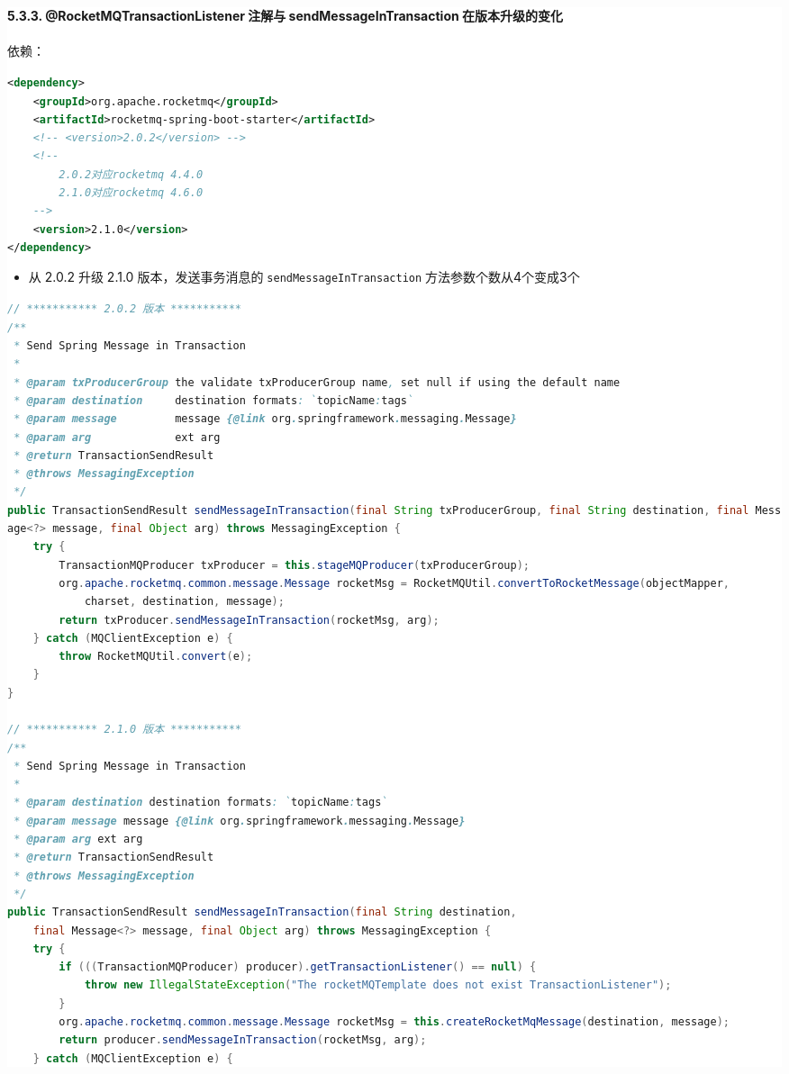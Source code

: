 #### 5.3.3. @RocketMQTransactionListener 注解与 sendMessageInTransaction 在版本升级的变化

依赖：

```xml
<dependency>
    <groupId>org.apache.rocketmq</groupId>
    <artifactId>rocketmq-spring-boot-starter</artifactId>
    <!-- <version>2.0.2</version> -->
    <!--
        2.0.2对应rocketmq 4.4.0
        2.1.0对应rocketmq 4.6.0
    -->
    <version>2.1.0</version>
</dependency>
```

- 从 2.0.2 升级 2.1.0 版本，发送事务消息的 `sendMessageInTransaction` 方法参数个数从4个变成3个

```java
// *********** 2.0.2 版本 ***********
/**
 * Send Spring Message in Transaction
 *
 * @param txProducerGroup the validate txProducerGroup name, set null if using the default name
 * @param destination     destination formats: `topicName:tags`
 * @param message         message {@link org.springframework.messaging.Message}
 * @param arg             ext arg
 * @return TransactionSendResult
 * @throws MessagingException
 */
public TransactionSendResult sendMessageInTransaction(final String txProducerGroup, final String destination, final Message<?> message, final Object arg) throws MessagingException {
    try {
        TransactionMQProducer txProducer = this.stageMQProducer(txProducerGroup);
        org.apache.rocketmq.common.message.Message rocketMsg = RocketMQUtil.convertToRocketMessage(objectMapper,
            charset, destination, message);
        return txProducer.sendMessageInTransaction(rocketMsg, arg);
    } catch (MQClientException e) {
        throw RocketMQUtil.convert(e);
    }
}

// *********** 2.1.0 版本 ***********
/**
 * Send Spring Message in Transaction
 *
 * @param destination destination formats: `topicName:tags`
 * @param message message {@link org.springframework.messaging.Message}
 * @param arg ext arg
 * @return TransactionSendResult
 * @throws MessagingException
 */
public TransactionSendResult sendMessageInTransaction(final String destination,
    final Message<?> message, final Object arg) throws MessagingException {
    try {
        if (((TransactionMQProducer) producer).getTransactionListener() == null) {
            throw new IllegalStateException("The rocketMQTemplate does not exist TransactionListener");
        }
        org.apache.rocketmq.common.message.Message rocketMsg = this.createRocketMqMessage(destination, message);
        return producer.sendMessageInTransaction(rocketMsg, arg);
    } catch (MQClientException e) {
```
